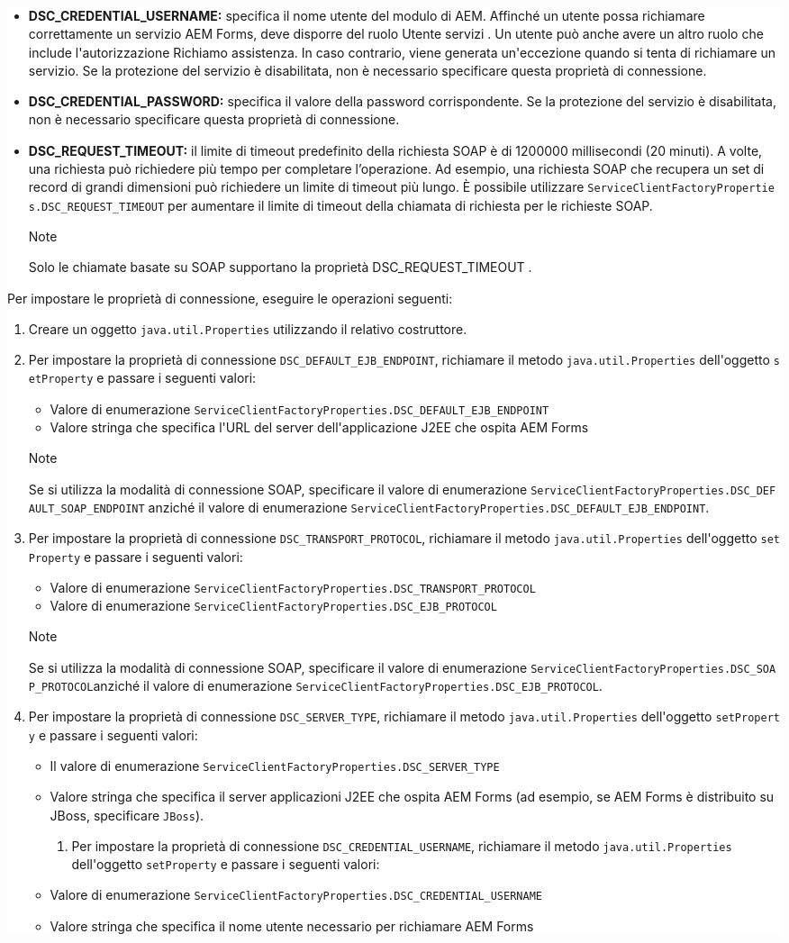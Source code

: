 * **DSC_CREDENTIAL_USERNAME:** specifica il nome utente del modulo di AEM. Affinché un utente possa richiamare correttamente un servizio AEM Forms, deve disporre del ruolo Utente servizi . Un utente può anche avere un altro ruolo che include l&#39;autorizzazione Richiamo assistenza. In caso contrario, viene generata un&#39;eccezione quando si tenta di richiamare un servizio. Se la protezione del servizio è disabilitata, non è necessario specificare questa proprietà di connessione.
* **DSC_CREDENTIAL_PASSWORD:** specifica il valore della password corrispondente. Se la protezione del servizio è disabilitata, non è necessario specificare questa proprietà di connessione.
* **DSC_REQUEST_TIMEOUT:** il limite di timeout predefinito della richiesta SOAP è di 1200000 millisecondi (20 minuti). A volte, una richiesta può richiedere più tempo per completare l’operazione. Ad esempio, una richiesta SOAP che recupera un set di record di grandi dimensioni può richiedere un limite di timeout più lungo. È possibile utilizzare `ServiceClientFactoryProperties.DSC_REQUEST_TIMEOUT` per aumentare il limite di timeout della chiamata di richiesta per le richieste SOAP.

   >[!NOTE]
   >
   >Solo le chiamate basate su SOAP supportano la proprietà DSC_REQUEST_TIMEOUT .

Per impostare le proprietà di connessione, eseguire le operazioni seguenti:

1. Creare un oggetto `java.util.Properties` utilizzando il relativo costruttore.
1. Per impostare la proprietà di connessione `DSC_DEFAULT_EJB_ENDPOINT`, richiamare il metodo `java.util.Properties` dell&#39;oggetto `setProperty` e passare i seguenti valori:

   * Valore di enumerazione `ServiceClientFactoryProperties.DSC_DEFAULT_EJB_ENDPOINT`
   * Valore stringa che specifica l&#39;URL del server dell&#39;applicazione J2EE che ospita AEM Forms

   >[!NOTE]
   >
   >Se si utilizza la modalità di connessione SOAP, specificare il valore di enumerazione `ServiceClientFactoryProperties.DSC_DEFAULT_SOAP_ENDPOINT` anziché il valore di enumerazione `ServiceClientFactoryProperties.DSC_DEFAULT_EJB_ENDPOINT`.

1. Per impostare la proprietà di connessione `DSC_TRANSPORT_PROTOCOL`, richiamare il metodo `java.util.Properties` dell&#39;oggetto `setProperty` e passare i seguenti valori:

   * Valore di enumerazione `ServiceClientFactoryProperties.DSC_TRANSPORT_PROTOCOL`
   * Valore di enumerazione `ServiceClientFactoryProperties.DSC_EJB_PROTOCOL`

   >[!NOTE]
   >
   >Se si utilizza la modalità di connessione SOAP, specificare il valore di enumerazione `ServiceClientFactoryProperties.DSC_SOAP_PROTOCOL`anziché il valore di enumerazione `ServiceClientFactoryProperties.DSC_EJB_PROTOCOL`.

1. Per impostare la proprietà di connessione `DSC_SERVER_TYPE`, richiamare il metodo `java.util.Properties` dell&#39;oggetto `setProperty` e passare i seguenti valori:

   * Il valore di enumerazione `ServiceClientFactoryProperties.DSC_SERVER_TYPE`
   * Valore stringa che specifica il server applicazioni J2EE che ospita AEM Forms (ad esempio, se AEM Forms è distribuito su JBoss, specificare `JBoss`).

      1. Per impostare la proprietà di connessione `DSC_CREDENTIAL_USERNAME`, richiamare il metodo `java.util.Properties` dell&#39;oggetto `setProperty` e passare i seguenti valori:
   * Valore di enumerazione `ServiceClientFactoryProperties.DSC_CREDENTIAL_USERNAME`
   * Valore stringa che specifica il nome utente necessario per richiamare AEM Forms
